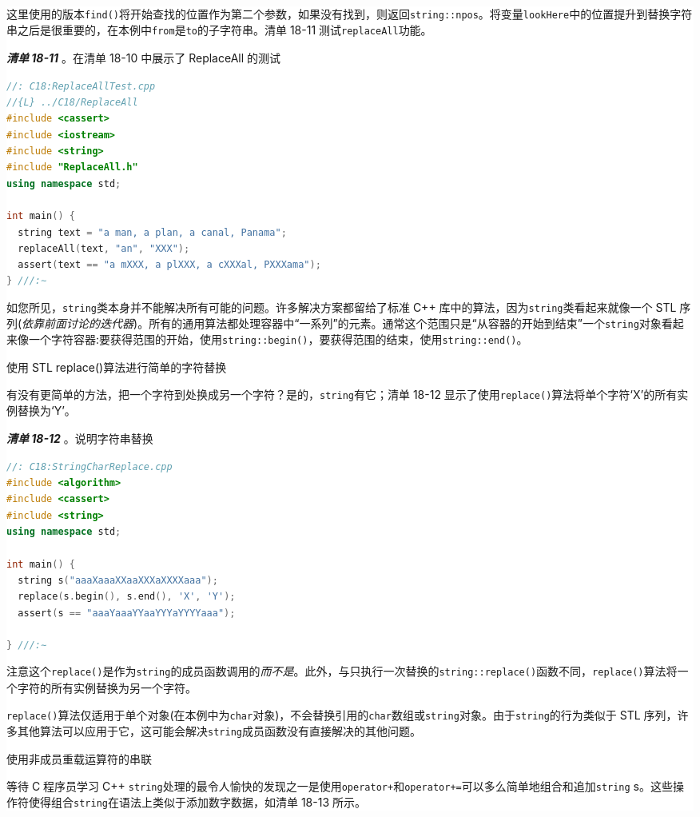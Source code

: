 这里使用的版本`find()`将开始查找的位置作为第二个参数，如果没有找到，则返回`string::npos`。将变量`lookHere`中的位置提升到替换字符串之后是很重要的，在本例中`from`是`to`的子字符串。清单 18-11 测试`replaceAll`功能。

***清单 18-11*** 。在清单 18-10 中展示了 ReplaceAll 的测试

```cpp
//: C18:ReplaceAllTest.cpp
//{L} ../C18/ReplaceAll
#include <cassert>
#include <iostream>
#include <string>
#include "ReplaceAll.h"
using namespace std;

int main() {
  string text = "a man, a plan, a canal, Panama";
  replaceAll(text, "an", "XXX");
  assert(text == "a mXXX, a plXXX, a cXXXal, PXXXama");
} ///:∼
```

如您所见，`string`类本身并不能解决所有可能的问题。许多解决方案都留给了标准 C++ 库中的算法，因为`string`类看起来就像一个 STL 序列(*依靠前面讨论的迭代器*)。所有的通用算法都处理容器中“一系列”的元素。通常这个范围只是“从容器的开始到结束”一个`string`对象看起来像一个字符容器:要获得范围的开始，使用`string::begin()`，要获得范围的结束，使用`string::end()`。

使用 STL replace()算法进行简单的字符替换

有没有更简单的方法，把一个字符到处换成另一个字符？是的，`string`有它；清单 18-12 显示了使用`replace()`算法将单个字符‘X’的所有实例替换为‘Y’。

***清单 18-12*** 。说明字符串替换

```cpp
//: C18:StringCharReplace.cpp
#include <algorithm>
#include <cassert>
#include <string>
using namespace std;

int main() {
  string s("aaaXaaaXXaaXXXaXXXXaaa");
  replace(s.begin(), s.end(), 'X', 'Y');
  assert(s == "aaaYaaaYYaaYYYaYYYYaaa");

} ///:∼
```

注意这个`replace()`是作为`string`的成员函数调用的*而不是*。此外，与只执行一次替换的`string::replace()`函数不同，`replace()`算法将一个字符的所有实例替换为另一个字符。

`replace()`算法仅适用于单个对象(在本例中为`char`对象)，不会替换引用的`char`数组或`string`对象。由于`string`的行为类似于 STL 序列，许多其他算法可以应用于它，这可能会解决`string`成员函数没有直接解决的其他问题。

使用非成员重载运算符的串联

等待 C 程序员学习 C++ `string`处理的最令人愉快的发现之一是使用`operator+`和`operator+=`可以多么简单地组合和追加`string` s。这些操作符使得组合`string`在语法上类似于添加数字数据，如清单 18-13 所示。
